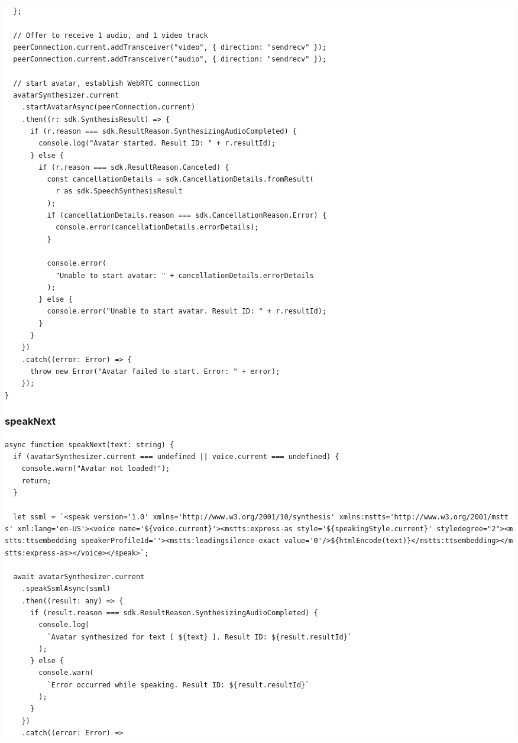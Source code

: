 ```tsx
  };

  // Offer to receive 1 audio, and 1 video track
  peerConnection.current.addTransceiver("video", { direction: "sendrecv" });
  peerConnection.current.addTransceiver("audio", { direction: "sendrecv" });

  // start avatar, establish WebRTC connection
  avatarSynthesizer.current
    .startAvatarAsync(peerConnection.current)
    .then((r: sdk.SynthesisResult) => {
      if (r.reason === sdk.ResultReason.SynthesizingAudioCompleted) {
        console.log("Avatar started. Result ID: " + r.resultId);
      } else {
        if (r.reason === sdk.ResultReason.Canceled) {
          const cancellationDetails = sdk.CancellationDetails.fromResult(
            r as sdk.SpeechSynthesisResult
          );
          if (cancellationDetails.reason === sdk.CancellationReason.Error) {
            console.error(cancellationDetails.errorDetails);
          }

          console.error(
            "Unable to start avatar: " + cancellationDetails.errorDetails
          );
        } else {
          console.error("Unable to start avatar. Result ID: " + r.resultId);
        }
      }
    })
    .catch((error: Error) => {
      throw new Error("Avatar failed to start. Error: " + error);
    });
}
```

### speakNext

```tsx
async function speakNext(text: string) {
  if (avatarSynthesizer.current === undefined || voice.current === undefined) {
    console.warn("Avatar not loaded!");
    return;
  }

  let ssml = `<speak version='1.0' xmlns='http://www.w3.org/2001/10/synthesis' xmlns:mstts='http://www.w3.org/2001/mstts' xml:lang='en-US'><voice name='${voice.current}'><mstts:express-as style='${speakingStyle.current}' styledegree="2"><mstts:ttsembedding speakerProfileId=''><mstts:leadingsilence-exact value='0'/>${htmlEncode(text)}</mstts:ttsembedding></mstts:express-as></voice></speak>`;

  await avatarSynthesizer.current
    .speakSsmlAsync(ssml)
    .then((result: any) => {
      if (result.reason === sdk.ResultReason.SynthesizingAudioCompleted) {
        console.log(
          `Avatar synthesized for text [ ${text} ]. Result ID: ${result.resultId}`
        );
      } else {
        console.warn(
          `Error occurred while speaking. Result ID: ${result.resultId}`
        );
      }
    })
    .catch((error: Error) =>
```